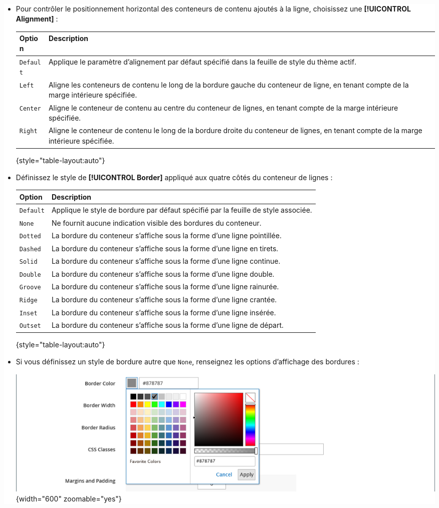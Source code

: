 - Pour contrôler le positionnement horizontal des conteneurs de contenu ajoutés à la ligne, choisissez une **[!UICONTROL Alignment]** :

  | Option | Description |
  | ------ | ----------- |
  | `Default` | Applique le paramètre d’alignement par défaut spécifié dans la feuille de style du thème actif. |
  | `Left` | Aligne les conteneurs de contenu le long de la bordure gauche du conteneur de ligne, en tenant compte de la marge intérieure spécifiée. |
  | `Center` | Aligne le conteneur de contenu au centre du conteneur de lignes, en tenant compte de la marge intérieure spécifiée. |
  | `Right` | Aligne le conteneur de contenu le long de la bordure droite du conteneur de lignes, en tenant compte de la marge intérieure spécifiée. |

  {style="table-layout:auto"}

- Définissez le style de **[!UICONTROL Border]** appliqué aux quatre côtés du conteneur de lignes :

  | Option | Description |
  | ------ | ----------- |
  | `Default` | Applique le style de bordure par défaut spécifié par la feuille de style associée. |
  | `None` | Ne fournit aucune indication visible des bordures du conteneur. |
  | `Dotted` | La bordure du conteneur s’affiche sous la forme d’une ligne pointillée. |
  | `Dashed` | La bordure du conteneur s’affiche sous la forme d’une ligne en tirets. |
  | `Solid` | La bordure du conteneur s’affiche sous la forme d’une ligne continue. |
  | `Double` | La bordure du conteneur s’affiche sous la forme d’une ligne double. |
  | `Groove` | La bordure du conteneur s’affiche sous la forme d’une ligne rainurée. |
  | `Ridge` | La bordure du conteneur s’affiche sous la forme d’une ligne crantée. |
  | `Inset` | La bordure du conteneur s’affiche sous la forme d’une ligne insérée. |
  | `Outset` | La bordure du conteneur s’affiche sous la forme d’une ligne de départ. |

  {style="table-layout:auto"}

- Si vous définissez un style de bordure autre que `None`, renseignez les options d’affichage des bordures :

  ![Couleur de bordure](./assets/pb-settings-border-color.png){width="600" zoomable="yes"}

